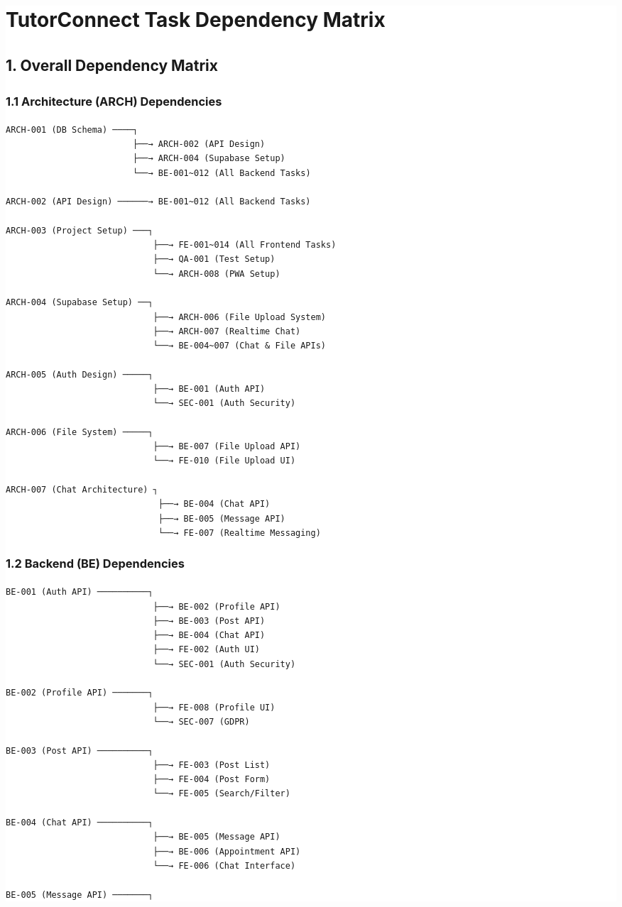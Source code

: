 # TutorConnect Task Dependency Matrix

## 1. Overall Dependency Matrix

### 1.1 Architecture (ARCH) Dependencies
```
ARCH-001 (DB Schema) ────┐
                         ├──→ ARCH-002 (API Design)
                         ├──→ ARCH-004 (Supabase Setup)
                         └──→ BE-001~012 (All Backend Tasks)

ARCH-002 (API Design) ──────→ BE-001~012 (All Backend Tasks)

ARCH-003 (Project Setup) ───┐
                             ├──→ FE-001~014 (All Frontend Tasks)
                             ├──→ QA-001 (Test Setup)
                             └──→ ARCH-008 (PWA Setup)

ARCH-004 (Supabase Setup) ──┐
                             ├──→ ARCH-006 (File Upload System)
                             ├──→ ARCH-007 (Realtime Chat)
                             └──→ BE-004~007 (Chat & File APIs)

ARCH-005 (Auth Design) ─────┐
                             ├──→ BE-001 (Auth API)
                             └──→ SEC-001 (Auth Security)

ARCH-006 (File System) ─────┐
                             ├──→ BE-007 (File Upload API)
                             └──→ FE-010 (File Upload UI)

ARCH-007 (Chat Architecture) ┐
                              ├──→ BE-004 (Chat API)
                              ├──→ BE-005 (Message API)
                              └──→ FE-007 (Realtime Messaging)
```

### 1.2 Backend (BE) Dependencies
```
BE-001 (Auth API) ──────────┐
                             ├──→ BE-002 (Profile API)
                             ├──→ BE-003 (Post API)
                             ├──→ BE-004 (Chat API)
                             ├──→ FE-002 (Auth UI)
                             └──→ SEC-001 (Auth Security)

BE-002 (Profile API) ───────┐
                             ├──→ FE-008 (Profile UI)
                             └──→ SEC-007 (GDPR)

BE-003 (Post API) ──────────┐
                             ├──→ FE-003 (Post List)
                             ├──→ FE-004 (Post Form)
                             └──→ FE-005 (Search/Filter)

BE-004 (Chat API) ──────────┐
                             ├──→ BE-005 (Message API)
                             ├──→ BE-006 (Appointment API)
                             └──→ FE-006 (Chat Interface)

BE-005 (Message API) ───────┐
```